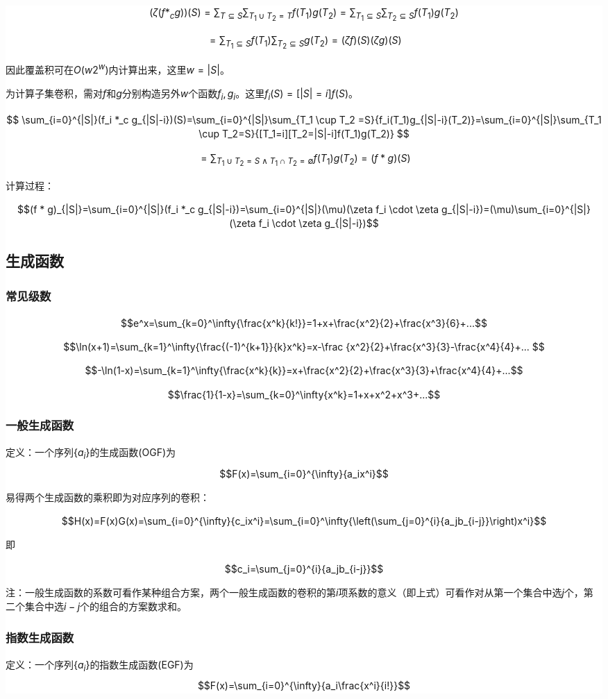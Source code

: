$$
(\zeta (f *_c g))(S)=\sum_{T\subseteq S}\sum_{T_1 \cup T_2=T}f(T_1)g(T_2)=\sum_{T_1\subseteq S}\sum_{T_2 \subseteq S}f(T_1)g(T_2)
$$

$$
=\sum_{T_1\subseteq S} f(T_1) \sum_{T_2 \subseteq S}g(T_2)=(\zeta f)(S) (\zeta g)(S)
$$

因此覆盖积可在$O(w 2^w)$内计算出来，这里$w=|S|$。

为计算子集卷积，需对$f$和$g$分别构造另外$w$个函数$f_i,g_i$。这里$f_i(S)=[|S|=i]f(S)$。

$$
\sum_{i=0}^{|S|}(f_i *_c g_{|S|-i})(S)=\sum_{i=0}^{|S|}\sum_{T_1 \cup T_2 =S}{f_i(T_1)g_{|S|-i}(T_2)}=\sum_{i=0}^{|S|}\sum_{T_1 \cup T_2=S}{[T_1=i][T_2=|S|-i]f(T_1)g(T_2)}
$$

$$
=\sum_{T_1 \cup T_2 =S\wedge T_1 \cap T_2 = \emptyset}f(T_1)g(T_2)=(f * g)(S)
$$

计算过程：

$$(f * g)_{|S|}=\sum_{i=0}^{|S|}(f_i *_c g_{|S|-i})=\sum_{i=0}^{|S|}(\mu)(\zeta f_i \cdot \zeta g_{|S|-i})=(\mu)\sum_{i=0}^{|S|}(\zeta f_i \cdot \zeta g_{|S|-i})$$

## 生成函数

### 常见级数

$$e^x=\sum_{k=0}^\infty{\frac{x^k}{k!}}=1+x+\frac{x^2}{2}+\frac{x^3}{6}+...$$

$$\ln(x+1)=\sum_{k=1}^\infty{\frac{(-1)^{k+1}}{k}x^k}=x-\frac {x^2}{2}+\frac{x^3}{3}-\frac{x^4}{4}+... $$

$$-\ln(1-x)=\sum_{k=1}^\infty{\frac{x^k}{k}}=x+\frac{x^2}{2}+\frac{x^3}{3}+\frac{x^4}{4}+...$$

$$\frac{1}{1-x}=\sum_{k=0}^\infty{x^k}=1+x+x^2+x^3+...$$

### 一般生成函数

定义：一个序列$\{a_i\}$的生成函数(OGF)为$$F(x)=\sum_{i=0}^{\infty}{a_ix^i}$$

易得两个生成函数的乘积即为对应序列的卷积：

$$H(x)=F(x)G(x)=\sum_{i=0}^{\infty}{c_ix^i}=\sum_{i=0}^\infty{\left(\sum_{j=0}^{i}{a_jb_{i-j}}\right)x^i}$$

即

$$c_i=\sum_{j=0}^{i}{a_jb_{i-j}}$$

注：一般生成函数的系数可看作某种组合方案，两个一般生成函数的卷积的第$i$项系数的意义（即上式）可看作对从第一个集合中选$j$个，第二个集合中选$i-j$个的组合的方案数求和。

### 指数生成函数

定义：一个序列$\{a_i\}$的指数生成函数(EGF)为$$F(x)=\sum_{i=0}^{\infty}{a_i\frac{x^i}{i!}}$$
